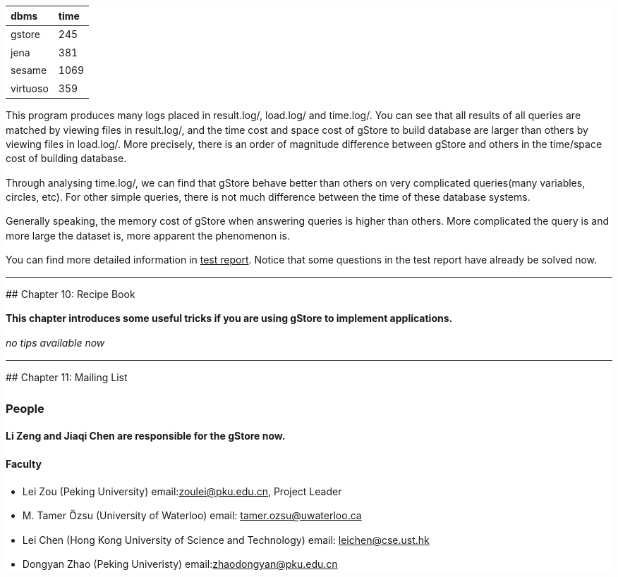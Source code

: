 | dbms | time |
|:--- |:--- |
| gstore | 245 |
| jena | 381 |
| sesame | 1069 |
| virtuoso | 359 |

This program produces many logs placed in result.log/, load.log/ and time.log/. You can see that all results of all queries are matched by viewing files in result.log/, and the time cost and space cost of gStore to build database are larger than others by viewing files in load.log/. More precisely, there is an order of magnitude difference between gStore and others in the time/space cost of building database. 

Through analysing time.log/, we can find that gStore behave better than others on very complicated queries(many variables, circles, etc). For other simple queries, there is not much difference between the time of these database systems.

Generally speaking, the memory cost of gStore when answering queries is higher than others. More complicated the query is and more large the dataset is, more apparent the phenomenon is.

You can find more detailed information in [test report](https://github.com/pkumod/gStore/tree/master/docs/pdf/gstore测试报告.pdf). Notice that some questions in the test report have already be solved now.

- - -
</span>

<span id="chapter10">
## Chapter 10: Recipe Book 

**This chapter introduces some useful tricks if you are using gStore to implement applications.**

*no tips available now*

- - -
</span>

<span id="chapter11">
## Chapter 11: Mailing List 

### People

**Li Zeng and Jiaqi Chen are responsible for the gStore now.**

#### Faculty

- Lei Zou (Peking University) email:zoulei@pku.edu.cn, Project Leader

- M. Tamer Özsu (University of Waterloo) email: tamer.ozsu@uwaterloo.ca

- Lei Chen (Hong Kong University of Science and Technology) email: leichen@cse.ust.hk

- Dongyan Zhao (Peking Univeristy) email:zhaodongyan@pku.edu.cn
	